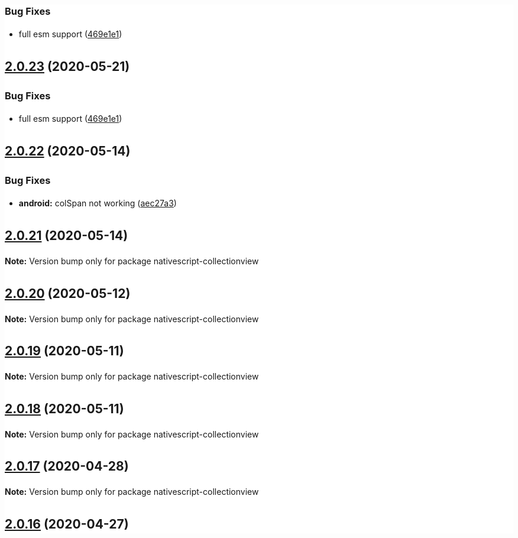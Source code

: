 ### Bug Fixes

* full esm support ([469e1e1](https://github.com/Akylas/nativescript-collectionview/commit/469e1e1dfebd36f359303a5fd4a8a3146396863d))

## [2.0.23](https://github.com/Akylas/nativescript-collectionview/compare/v2.0.22...v2.0.23) (2020-05-21)

### Bug Fixes

* full esm support ([469e1e1](https://github.com/Akylas/nativescript-collectionview/commit/469e1e1dfebd36f359303a5fd4a8a3146396863d))

## [2.0.22](https://github.com/Akylas/nativescript-collectionview/compare/v2.0.21...v2.0.22) (2020-05-14)

### Bug Fixes

* **android:** colSpan not working ([aec27a3](https://github.com/Akylas/nativescript-collectionview/commit/aec27a31a0755198989368ae823cd94c1b4bb270))

## [2.0.21](https://github.com/Akylas/nativescript-collectionview/compare/v2.0.20...v2.0.21) (2020-05-14)

**Note:** Version bump only for package nativescript-collectionview

## [2.0.20](https://github.com/Akylas/nativescript-collectionview/compare/v2.0.19...v2.0.20) (2020-05-12)

**Note:** Version bump only for package nativescript-collectionview

## [2.0.19](https://github.com/Akylas/nativescript-collectionview/compare/v2.0.18...v2.0.19) (2020-05-11)

**Note:** Version bump only for package nativescript-collectionview

## [2.0.18](https://github.com/Akylas/nativescript-collectionview/compare/v2.0.17...v2.0.18) (2020-05-11)

**Note:** Version bump only for package nativescript-collectionview

## [2.0.17](https://github.com/Akylas/nativescript-collectionview/compare/v2.0.16...v2.0.17) (2020-04-28)

**Note:** Version bump only for package nativescript-collectionview

## [2.0.16](https://github.com/Akylas/nativescript-collectionview/compare/v2.0.15...v2.0.16) (2020-04-27)
